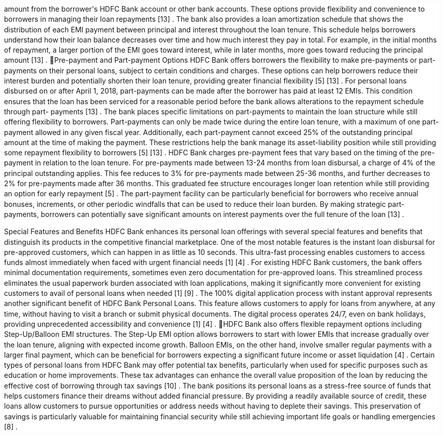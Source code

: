 amount from the borrower's HDFC Bank account or other bank accounts. These options provide
flexibility and convenience to borrowers in managing their loan repayments [13] .
The bank also provides a loan amortization schedule that shows the distribution of each EMI
payment between principal and interest throughout the loan tenure. This schedule helps
borrowers understand how their loan balance decreases over time and how much interest they
pay in total. For example, in the initial months of repayment, a larger portion of the EMI goes
toward interest, while in later months, more goes toward reducing the principal amount [13] .
Pre-payment and Part-payment Options
HDFC Bank offers borrowers the flexibility to make pre-payments or part-payments on their
personal loans, subject to certain conditions and charges. These options can help borrowers
reduce their interest burden and potentially shorten their loan tenure, providing greater financial
flexibility [5] [13] .
For personal loans disbursed on or after April 1, 2018, part-payments can be made after the
borrower has paid at least 12 EMIs. This condition ensures that the loan has been serviced for a
reasonable period before the bank allows alterations to the repayment schedule through part-
payments [13] .
The bank places specific limitations on part-payments to maintain the loan structure while still
offering flexibility to borrowers. Part-payments can only be made twice during the entire loan
tenure, with a maximum of one part-payment allowed in any given fiscal year. Additionally, each
part-payment cannot exceed 25% of the outstanding principal amount at the time of making the
payment. These restrictions help the bank manage its asset-liability position while still providing
some repayment flexibility to borrowers [5] [13] .
HDFC Bank charges pre-payment fees that vary based on the timing of the pre-payment in
relation to the loan tenure. For pre-payments made between 13-24 months from loan disbursal, a
charge of 4% of the principal outstanding applies. This fee reduces to 3% for pre-payments
made between 25-36 months, and further decreases to 2% for pre-payments made after 36
months. This graduated fee structure encourages longer loan retention while still providing an
option for early repayment [5] .
The part-payment facility can be particularly beneficial for borrowers who receive annual
bonuses, increments, or other periodic windfalls that can be used to reduce their loan burden. By
making strategic part-payments, borrowers can potentially save significant amounts on interest
payments over the full tenure of the loan [13] .

Special Features and Benefits
HDFC Bank enhances its personal loan offerings with several special features and benefits that
distinguish its products in the competitive financial marketplace. One of the most notable
features is the instant loan disbursal for pre-approved customers, which can happen in as little
as 10 seconds. This ultra-fast processing enables customers to access funds almost immediately
when faced with urgent financial needs [1] [4] .
For existing HDFC Bank customers, the bank offers minimal documentation requirements,
sometimes even zero documentation for pre-approved loans. This streamlined process
eliminates the usual paperwork burden associated with loan applications, making it significantly
more convenient for existing customers to avail of personal loans when needed [1] [9] .
The 100% digital application process with instant approval represents another significant benefit
of HDFC Bank Personal Loans. This feature allows customers to apply for loans from anywhere,
at any time, without having to visit a branch or submit physical documents. The digital process
operates 24/7, even on bank holidays, providing unprecedented accessibility and
convenience [1] [4] .
HDFC Bank also offers flexible repayment options including Step-Up/Balloon EMI structures. The
Step-Up EMI option allows borrowers to start with lower EMIs that increase gradually over the
loan tenure, aligning with expected income growth. Balloon EMIs, on the other hand, involve
smaller regular payments with a larger final payment, which can be beneficial for borrowers
expecting a significant future income or asset liquidation [4] .
Certain types of personal loans from HDFC Bank may offer potential tax benefits, particularly
when used for specific purposes such as education or home improvements. These tax
advantages can enhance the overall value proposition of the loan by reducing the effective cost
of borrowing through tax savings [10] .
The bank positions its personal loans as a stress-free source of funds that helps customers
finance their dreams without added financial pressure. By providing a readily available source of
credit, these loans allow customers to pursue opportunities or address needs without having to
deplete their savings. This preservation of savings is particularly valuable for maintaining
financial security while still achieving important life goals or handling emergencies [8] .
